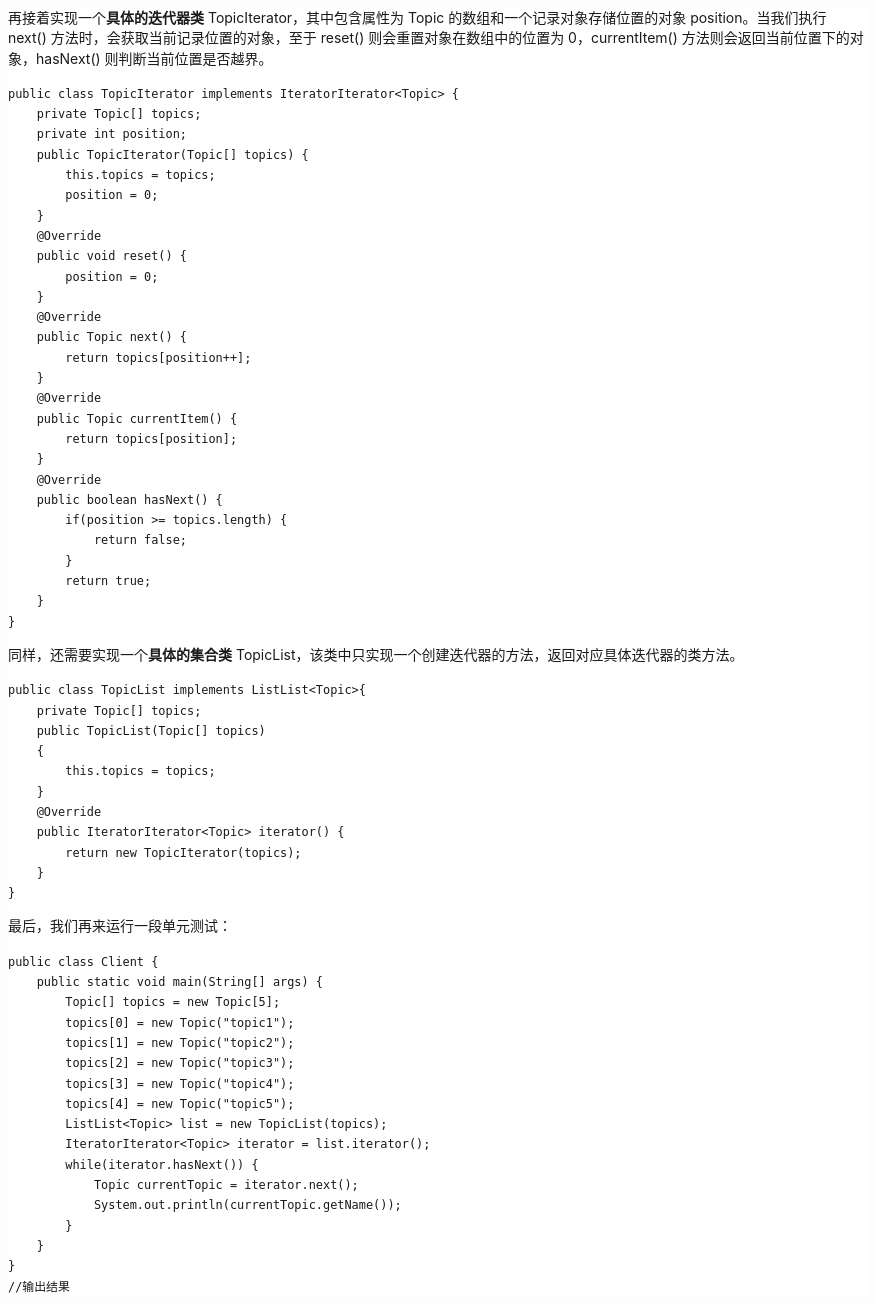
再接着实现一个**具体的迭代器类** TopicIterator，其中包含属性为 Topic 的数组和一个记录对象存储位置的对象 position。当我们执行 next() 方法时，会获取当前记录位置的对象，至于 reset() 则会重置对象在数组中的位置为 0，currentItem() 方法则会返回当前位置下的对象，hasNext() 则判断当前位置是否越界。

    public class TopicIterator implements IteratorIterator<Topic> {
        private Topic[] topics;
        private int position;
        public TopicIterator(Topic[] topics) {
            this.topics = topics;
            position = 0;
        }
        @Override
        public void reset() {
            position = 0;
        }
        @Override
        public Topic next() {
            return topics[position++];
        }
        @Override
        public Topic currentItem() {
            return topics[position];
        }
        @Override
        public boolean hasNext() {
            if(position >= topics.length) {
                return false;
            }
            return true;
        }
    }
    

同样，还需要实现一个**具体的集合类** TopicList，该类中只实现一个创建迭代器的方法，返回对应具体迭代器的类方法。

    public class TopicList implements ListList<Topic>{
        private Topic[] topics;
        public TopicList(Topic[] topics)
        {
            this.topics = topics;
        }
        @Override
        public IteratorIterator<Topic> iterator() {
            return new TopicIterator(topics);
        }
    }
    

最后，我们再来运行一段单元测试：

    public class Client {
        public static void main(String[] args) {
            Topic[] topics = new Topic[5];
            topics[0] = new Topic("topic1");
            topics[1] = new Topic("topic2");
            topics[2] = new Topic("topic3");
            topics[3] = new Topic("topic4");
            topics[4] = new Topic("topic5");
            ListList<Topic> list = new TopicList(topics);
            IteratorIterator<Topic> iterator = list.iterator();
            while(iterator.hasNext()) {
                Topic currentTopic = iterator.next();
                System.out.println(currentTopic.getName());
            }
        }
    }
    //输出结果